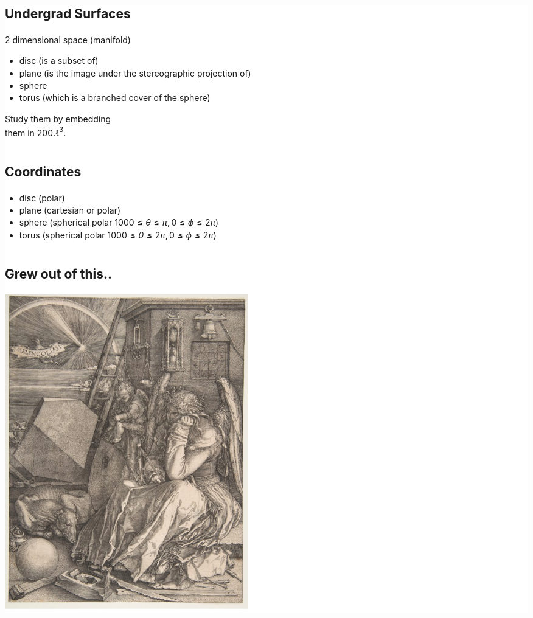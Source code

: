 # 
## Undergrad Surfaces 

2 dimensional space (manifold)

- disc (is a subset of)
- plane (is the image under the stereographic projection of)
- sphere
- torus (which is a branched cover of the sphere)

Study them by embedding <br> them in 200$\mathbb{R}^3$.

#

## Coordinates

- disc (polar)
- plane (cartesian or polar)
- sphere (spherical polar 100$0 \leq \theta \leq \pi, 0\leq \phi\leq 2\pi$)
- torus (spherical polar 100$0 \leq \theta \leq 2\pi, 0\leq \phi\leq 2\pi$)

#
## Grew out of this..

<img src="./durer.png" width="400">